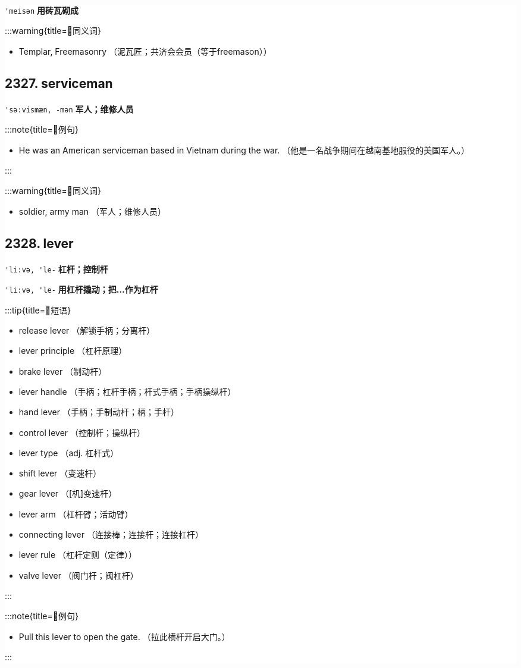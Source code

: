 `'meisən`  **用砖瓦砌成**

:::warning{title=🤔同义词}

- Templar, Freemasonry （泥瓦匠；共济会会员（等于freemason））


## 2327. serviceman

`'sə:vismæn, -mən`  **军人；维修人员**

:::note{title=🎤例句}

- He was an American serviceman based in Vietnam during the war. （他是一名战争期间在越南基地服役的美国军人。）

:::

:::warning{title=🤔同义词}

- soldier, army man （军人；维修人员）


## 2328. lever

`'li:və, 'le-`  **杠杆；控制杆**

`'li:və, 'le-`  **用杠杆撬动；把…作为杠杆**

:::tip{title=🤩短语}

- release lever （解锁手柄；分离杆）

- lever principle （杠杆原理）

- brake lever （制动杆）

- lever handle （手柄；杠杆手柄；杆式手柄；手柄操纵杆）

- hand lever （手柄；手制动杆；柄；手杆）

- control lever （控制杆；操纵杆）

- lever type （adj. 杠杆式）

- shift lever （变速杆）

- gear lever （[机]变速杆）

- lever arm （杠杆臂；活动臂）

- connecting lever （连接棒；连接杆；连接杠杆）

- lever rule （杠杆定则（定律））

- valve lever （阀门杆；阀杠杆）

:::

:::note{title=🎤例句}

- Pull this lever to open the gate. （拉此横杆开启大门。）

:::
